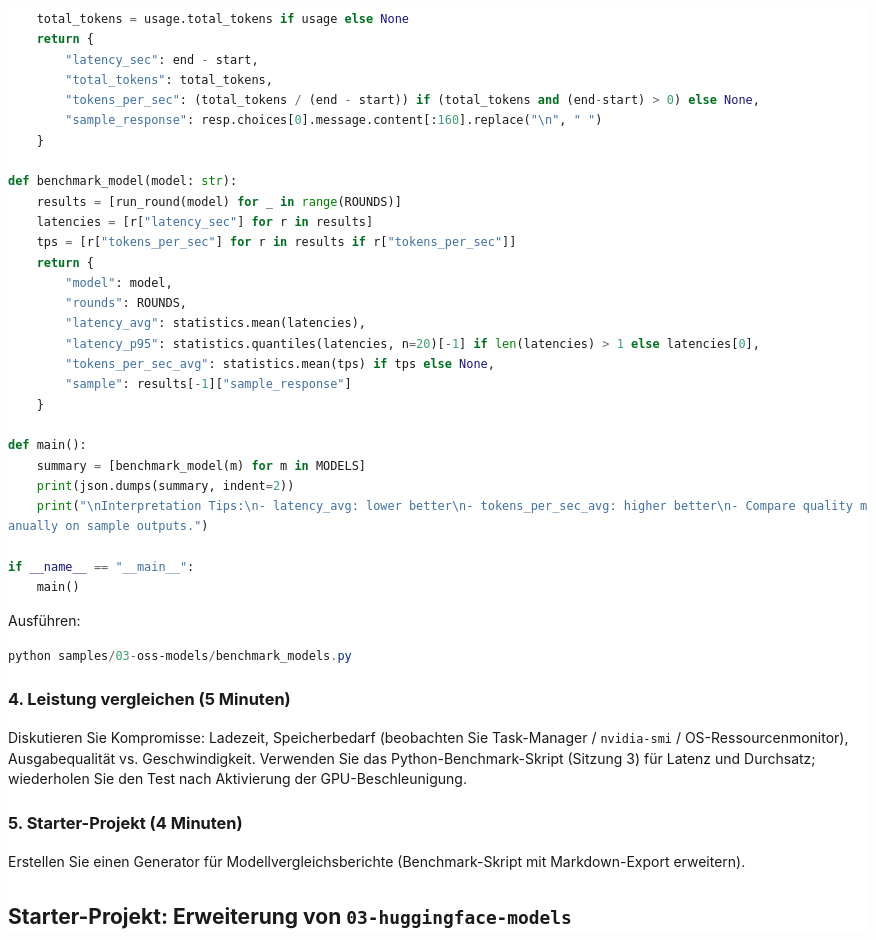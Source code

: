 ```python
    total_tokens = usage.total_tokens if usage else None
    return {
        "latency_sec": end - start,
        "total_tokens": total_tokens,
        "tokens_per_sec": (total_tokens / (end - start)) if (total_tokens and (end-start) > 0) else None,
        "sample_response": resp.choices[0].message.content[:160].replace("\n", " ")
    }

def benchmark_model(model: str):
    results = [run_round(model) for _ in range(ROUNDS)]
    latencies = [r["latency_sec"] for r in results]
    tps = [r["tokens_per_sec"] for r in results if r["tokens_per_sec"]]
    return {
        "model": model,
        "rounds": ROUNDS,
        "latency_avg": statistics.mean(latencies),
        "latency_p95": statistics.quantiles(latencies, n=20)[-1] if len(latencies) > 1 else latencies[0],
        "tokens_per_sec_avg": statistics.mean(tps) if tps else None,
        "sample": results[-1]["sample_response"]
    }

def main():
    summary = [benchmark_model(m) for m in MODELS]
    print(json.dumps(summary, indent=2))
    print("\nInterpretation Tips:\n- latency_avg: lower better\n- tokens_per_sec_avg: higher better\n- Compare quality manually on sample outputs.")

if __name__ == "__main__":
    main()
```
  
Ausführen:

```powershell
python samples/03-oss-models/benchmark_models.py
```
  

### 4. Leistung vergleichen (5 Minuten)

Diskutieren Sie Kompromisse: Ladezeit, Speicherbedarf (beobachten Sie Task-Manager / `nvidia-smi` / OS-Ressourcenmonitor), Ausgabequalität vs. Geschwindigkeit. Verwenden Sie das Python-Benchmark-Skript (Sitzung 3) für Latenz und Durchsatz; wiederholen Sie den Test nach Aktivierung der GPU-Beschleunigung.

### 5. Starter-Projekt (4 Minuten)

Erstellen Sie einen Generator für Modellvergleichsberichte (Benchmark-Skript mit Markdown-Export erweitern).

## Starter-Projekt: Erweiterung von `03-huggingface-models`
